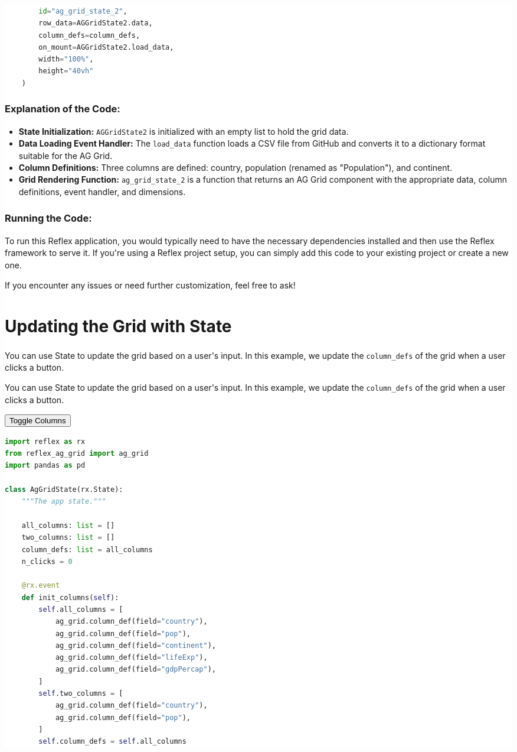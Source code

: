 ```python
        id="ag_grid_state_2",
        row_data=AGGridState2.data,
        column_defs=column_defs,
        on_mount=AGGridState2.load_data,
        width="100%",
        height="40vh"
    )
```

### Explanation of the Code:
- **State Initialization:** `AGGridState2` is initialized with an empty list to hold the grid data.
- **Data Loading Event Handler:** The `load_data` function loads a CSV file from GitHub and converts it to a dictionary format suitable for the AG Grid.
- **Column Definitions:** Three columns are defined: country, population (renamed as "Population"), and continent.
- **Grid Rendering Function:** `ag_grid_state_2` is a function that returns an AG Grid component with the appropriate data, column definitions, event handler, and dimensions.

### Running the Code:
To run this Reflex application, you would typically need to have the necessary dependencies installed and then use the Reflex framework to serve it. If you're using a Reflex project setup, you can simply add this code to your existing project or create a new one.

If you encounter any issues or need further customization, feel free to ask!

# Updating the Grid with State

You can use State to update the grid based on a user's input. In this example, we update the `column_defs` of the grid when a user clicks a button.

<p>You can use State to update the grid based on a user's input. In this example, we update the <code>column_defs</code> of the grid when a user clicks a button.</p>

<button class="rt-reset rt-BaseButton rt-r-size-2 rt-variant-solid rt-Button">Toggle Columns</button>

```python
import reflex as rx
from reflex_ag_grid import ag_grid
import pandas as pd

class AgGridState(rx.State):
    """The app state."""

    all_columns: list = []
    two_columns: list = []
    column_defs: list = all_columns
    n_clicks = 0

    @rx.event
    def init_columns(self):
        self.all_columns = [
            ag_grid.column_def(field="country"),
            ag_grid.column_def(field="pop"),
            ag_grid.column_def(field="continent"),
            ag_grid.column_def(field="lifeExp"),
            ag_grid.column_def(field="gdpPercap"),
        ]
        self.two_columns = [
            ag_grid.column_def(field="country"),
            ag_grid.column_def(field="pop"),
        ]
        self.column_defs = self.all_columns

```